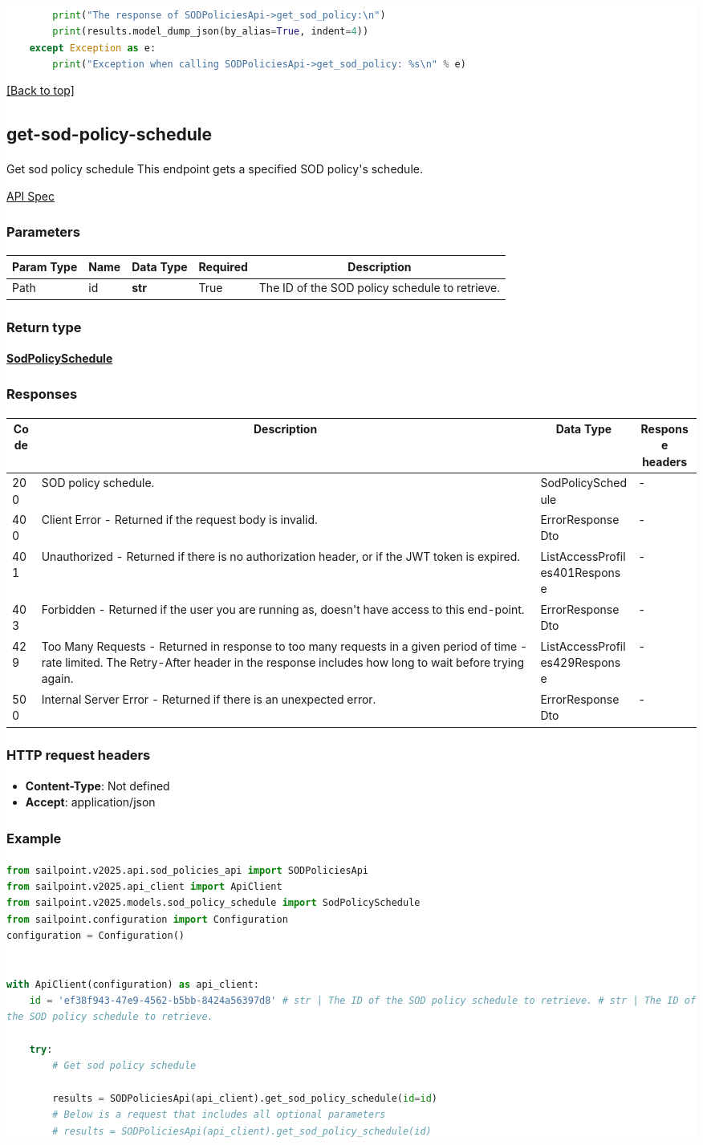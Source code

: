 ```python
        print("The response of SODPoliciesApi->get_sod_policy:\n")
        print(results.model_dump_json(by_alias=True, indent=4))
    except Exception as e:
        print("Exception when calling SODPoliciesApi->get_sod_policy: %s\n" % e)
```

[[Back to top]](#)

## get-sod-policy-schedule

Get sod policy schedule This endpoint gets a specified SOD policy's schedule.

[API Spec](https://developer.sailpoint.com/docs/api/v2025/get-sod-policy-schedule)

### Parameters

| Param Type | Name | Data Type | Required | Description |
| --- | --- | --- | --- | --- |
| Path | id | **str** | True | The ID of the SOD policy schedule to retrieve. |

### Return type

[**SodPolicySchedule**](../models/sod-policy-schedule)

### Responses

| Code | Description | Data Type | Response headers |
| --- | --- | --- | --- |
| 200 | SOD policy schedule. | SodPolicySchedule | - |
| 400 | Client Error - Returned if the request body is invalid. | ErrorResponseDto | - |
| 401 | Unauthorized - Returned if there is no authorization header, or if the JWT token is expired. | ListAccessProfiles401Response | - |
| 403 | Forbidden - Returned if the user you are running as, doesn&#39;t have access to this end-point. | ErrorResponseDto | - |
| 429 | Too Many Requests - Returned in response to too many requests in a given period of time - rate limited. The Retry-After header in the response includes how long to wait before trying again. | ListAccessProfiles429Response | - |
| 500 | Internal Server Error - Returned if there is an unexpected error. | ErrorResponseDto | - |

### HTTP request headers

- **Content-Type**: Not defined
- **Accept**: application/json

### Example

```python
from sailpoint.v2025.api.sod_policies_api import SODPoliciesApi
from sailpoint.v2025.api_client import ApiClient
from sailpoint.v2025.models.sod_policy_schedule import SodPolicySchedule
from sailpoint.configuration import Configuration
configuration = Configuration()


with ApiClient(configuration) as api_client:
    id = 'ef38f943-47e9-4562-b5bb-8424a56397d8' # str | The ID of the SOD policy schedule to retrieve. # str | The ID of the SOD policy schedule to retrieve.

    try:
        # Get sod policy schedule

        results = SODPoliciesApi(api_client).get_sod_policy_schedule(id=id)
        # Below is a request that includes all optional parameters
        # results = SODPoliciesApi(api_client).get_sod_policy_schedule(id)
```